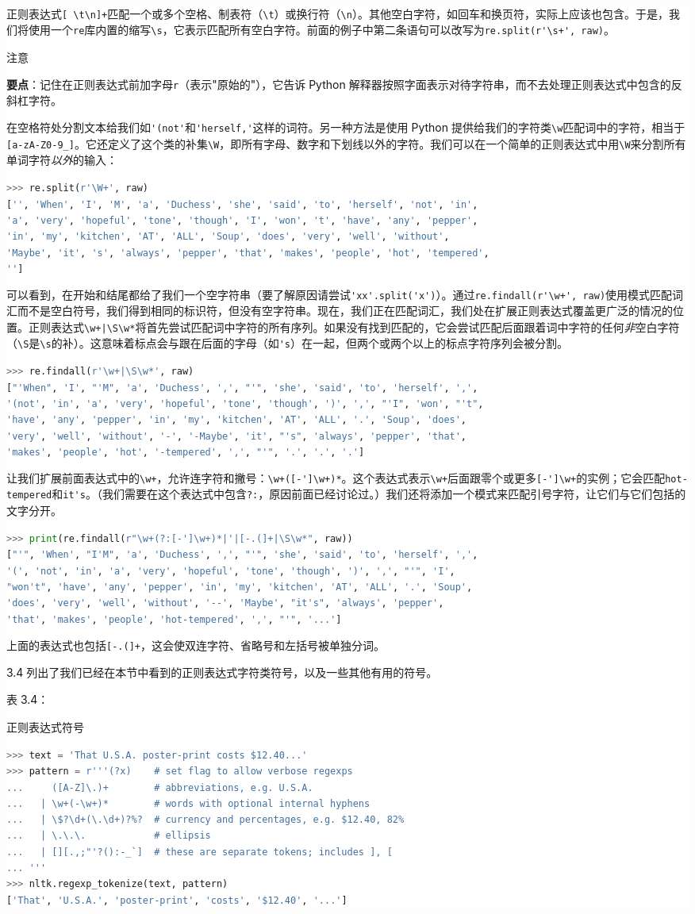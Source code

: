 正则表达式`[ \t\n]+`匹配一个或多个空格、制表符（`\t`）或换行符（`\n`）。其他空白字符，如回车和换页符，实际上应该也包含。于是，我们将使用一个`re`库内置的缩写`\s`，它表示匹配所有空白字符。前面的例子中第二条语句可以改写为`re.split(r'\s+', raw)`。

注意

**要点**：记住在正则表达式前加字母`r`（表示"原始的"），它告诉 Python 解释器按照字面表示对待字符串，而不去处理正则表达式中包含的反斜杠字符。

在空格符处分割文本给我们如`'(not'`和`'herself,'`这样的词符。另一种方法是使用 Python 提供给我们的字符类`\w`匹配词中的字符，相当于`[a-zA-Z0-9_]`。它还定义了这个类的补集`\W`，即所有字母、数字和下划线以外的字符。我们可以在一个简单的正则表达式中用`\W`来分割所有单词字符*以外*的输入：

```py
>>> re.split(r'\W+', raw)
['', 'When', 'I', 'M', 'a', 'Duchess', 'she', 'said', 'to', 'herself', 'not', 'in',
'a', 'very', 'hopeful', 'tone', 'though', 'I', 'won', 't', 'have', 'any', 'pepper',
'in', 'my', 'kitchen', 'AT', 'ALL', 'Soup', 'does', 'very', 'well', 'without',
'Maybe', 'it', 's', 'always', 'pepper', 'that', 'makes', 'people', 'hot', 'tempered',
'']
```

可以看到，在开始和结尾都给了我们一个空字符串（要了解原因请尝试`'xx'.split('x')`）。通过`re.findall(r'\w+', raw)`使用模式匹配词汇而不是空白符号，我们得到相同的标识符，但没有空字符串。现在，我们正在匹配词汇，我们处在扩展正则表达式覆盖更广泛的情况的位置。正则表达式`\w+|\S\w*`将首先尝试匹配词中字符的所有序列。如果没有找到匹配的，它会尝试匹配后面跟着词中字符的任何*非*空白字符（`\S`是`\s`的补）。这意味着标点会与跟在后面的字母（如`'s`）在一起，但两个或两个以上的标点字符序列会被分割。

```py
>>> re.findall(r'\w+|\S\w*', raw)
["'When", 'I', "'M", 'a', 'Duchess', ',', "'", 'she', 'said', 'to', 'herself', ',',
'(not', 'in', 'a', 'very', 'hopeful', 'tone', 'though', ')', ',', "'I", 'won', "'t",
'have', 'any', 'pepper', 'in', 'my', 'kitchen', 'AT', 'ALL', '.', 'Soup', 'does',
'very', 'well', 'without', '-', '-Maybe', 'it', "'s", 'always', 'pepper', 'that',
'makes', 'people', 'hot', '-tempered', ',', "'", '.', '.', '.']
```

让我们扩展前面表达式中的`\w+`，允许连字符和撇号：`\w+([-']\w+)*`。这个表达式表示`\w+`后面跟零个或更多`[-']\w+`的实例；它会匹配`hot-tempered`和`it's`。（我们需要在这个表达式中包含`?:`，原因前面已经讨论过。）我们还将添加一个模式来匹配引号字符，让它们与它们包括的文字分开。

```py
>>> print(re.findall(r"\w+(?:[-']\w+)*|'|[-.(]+|\S\w*", raw))
["'", 'When', "I'M", 'a', 'Duchess', ',', "'", 'she', 'said', 'to', 'herself', ',',
'(', 'not', 'in', 'a', 'very', 'hopeful', 'tone', 'though', ')', ',', "'", 'I',
"won't", 'have', 'any', 'pepper', 'in', 'my', 'kitchen', 'AT', 'ALL', '.', 'Soup',
'does', 'very', 'well', 'without', '--', 'Maybe', "it's", 'always', 'pepper',
'that', 'makes', 'people', 'hot-tempered', ',', "'", '...']
```

上面的表达式也包括`[-.(]+`，这会使双连字符、省略号和左括号被单独分词。

3.4 列出了我们已经在本节中看到的正则表达式字符类符号，以及一些其他有用的符号。

表 3.4：

正则表达式符号

```py
>>> text = 'That U.S.A. poster-print costs $12.40...'
>>> pattern = r'''(?x)    # set flag to allow verbose regexps
...     ([A-Z]\.)+        # abbreviations, e.g. U.S.A.
...   | \w+(-\w+)*        # words with optional internal hyphens
...   | \$?\d+(\.\d+)?%?  # currency and percentages, e.g. $12.40, 82%
...   | \.\.\.            # ellipsis
...   | [][.,;"'?():-_`]  # these are separate tokens; includes ], [
... '''
>>> nltk.regexp_tokenize(text, pattern)
['That', 'U.S.A.', 'poster-print', 'costs', '$12.40', '...']
```
